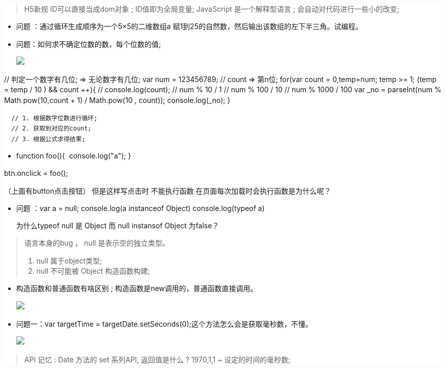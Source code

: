 > H5新规 ID可以直接当成dom对象 ; ID值即为全局变量;
> JavaScript 是一个解释型语言 ; 会自动对代码进行一些小的改变;

* 问题 ：通过循环生成顺序为一个5×5的二维数组a 赋1到25的自然数，然后输出该数组的左下半三角。试编程。

* 问题：如何求不确定位数的数，每个位数的值;

  ![](https://upload-images.jianshu.io/upload_images/18300474-81df65f268b3eb9f.png?imageMogr2/auto-orient/strip%7CimageView2/2/w/1240)

 // 判定一个数字有几位; => 无论数字有几位;
      var num = 123456789;
      // count => 第n位;
      for(var count = 0,temp=num; temp >= 1; (temp = temp / 10 ) && count ++){
            // console.log(count);
            // num % 10 / 1
            // num % 100 / 10 
            // num % 1000 / 100 
            var _no = parseInt(num % Math.pow(10,count + 1) / Math.pow(10 , count));
            console.log(_no);
      }

      // 1. 根据数字位数进行循环;
      // 2. 获取到对应的count;
      // 3. 根据公式求得结果;

* function foo(){
  ​            console.log("a");
 }

 btn.onclick = foo();

（上面有button点击按钮）  但是这样写点击时 不能执行函数 在页面每次加载时会执行函数是为什么呢？

* 问题 ：var a = null;
  console.log(a instanceof Object)
  console.log(typeof a)


  为什么typeof null 是 Object  而 null instansof  Object 为false？

> 语言本身的bug ， null 是表示空的独立类型。  
> 1. null 属于object类型;
> 2. null 不可能被 Object 构造函数构建;

* 构造函数和普通函数有啥区别 ; 构造函数是new调用的，普通函数直接调用。


  ![](https://upload-images.jianshu.io/upload_images/18300474-e809b1b293e29163.png?imageMogr2/auto-orient/strip%7CimageView2/2/w/1240)

* 问题一：var targetTime = targetDate.setSeconds(0);这个方法怎么会是获取毫秒数，不懂。

  ![](https://upload-images.jianshu.io/upload_images/18300474-34a9170ac971381b.png?imageMogr2/auto-orient/strip%7CimageView2/2/w/1240)

> API 记忆 : 
>           Date 方法的 set 系列API, 返回值是什么 ? 
>           1970,1,1 ~ 设定的时间的毫秒数;
  
